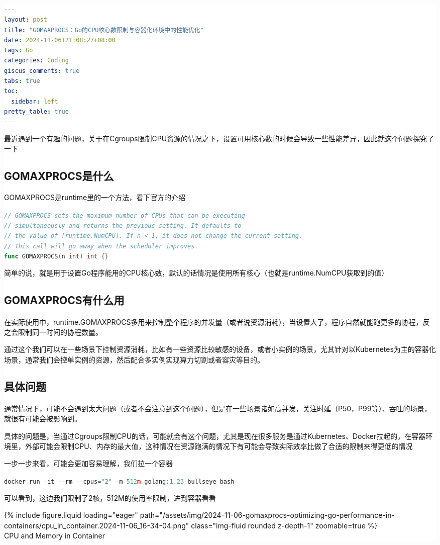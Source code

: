 ```yaml
---
layout: post
title: "GOMAXPROCS：Go的CPU核心数限制与容器化环境中的性能优化"
date: 2024-11-06T21:08:27+08:00
tags: Go
categories: Coding
giscus_comments: true
tabs: true
toc:
  sidebar: left
pretty_table: true
---
```


最近遇到一个有趣的问题，关于在Cgroups限制CPU资源的情况之下，设置可用核心数的时候会导致一些性能差异，因此就这个问题探究了一下

## GOMAXPROCS是什么

GOMAXPROCS是runtime里的一个方法，看下官方的介绍

```go
// GOMAXPROCS sets the maximum number of CPUs that can be executing
// simultaneously and returns the previous setting. It defaults to
// the value of [runtime.NumCPU]. If n < 1, it does not change the current setting.
// This call will go away when the scheduler improves.
func GOMAXPROCS(n int) int {}
```

简单的说，就是用于设置Go程序能用的CPU核心数，默认的话情况是使用所有核心（也就是runtime.NumCPU获取到的值）

## GOMAXPROCS有什么用

在实际使用中，runtime.GOMAXPROCS多用来控制整个程序的并发量（或者说资源消耗），当设置大了，程序自然就能跑更多的协程，反之会限制同一时间的协程数量。

通过这个我们可以在一些场景下控制资源消耗，比如有一些资源比较敏感的设备，或者小实例的场景，尤其针对以Kubernetes为主的容器化场景，通常我们会控单实例的资源，然后配合多实例实现算力切割或者容灾等目的。

## 具体问题

通常情况下，可能不会遇到太大问题（或者不会注意到这个问题），但是在一些场景诸如高并发，关注时延（P50，P99等）、吞吐的场景，就很有可能会被影响到。

具体的问题是，当通过Cgroups限制CPU的话，可能就会有这个问题，尤其是现在很多服务是通过Kubernetes、Docker拉起的，在容器环境里，外部可能会限制CPU、内存的最大值，这种情况在资源跑满的情况下有可能会导致实际效率比做了合适的限制来得更低的情况

一步一步来看，可能会更加容易理解，我们拉一个容器

```go
docker run -it --rm --cpus="2" -m 512m golang:1.23-bullseye bash
```

可以看到，这边我们限制了2核，512M的使用率限制，进到容器看看

<div class="row mt-3">
    <div class="col-sm mt-0 mb-0">
        {% include figure.liquid loading="eager" path="/assets/img/2024-11-06-gomaxprocs-optimizing-go-performance-in-containers/cpu_in_container.2024-11-06_16-34-04.png" class="img-fluid rounded z-depth-1" zoomable=true %}
    </div>
</div>
<div class="caption mt-0">
    CPU and Memory in Container
</div>
